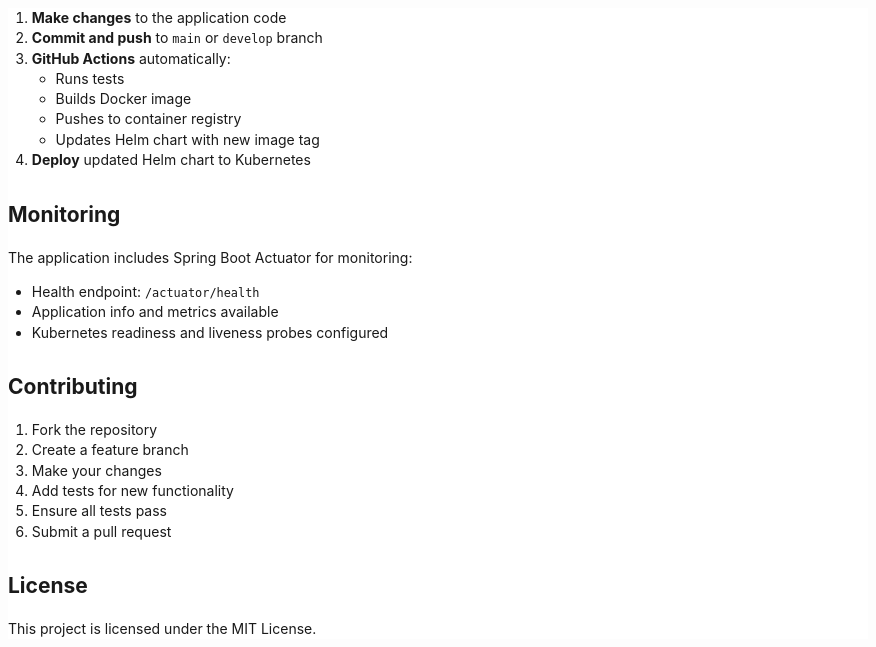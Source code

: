 1. **Make changes** to the application code
2. **Commit and push** to `main` or `develop` branch
3. **GitHub Actions** automatically:
   - Runs tests
   - Builds Docker image
   - Pushes to container registry
   - Updates Helm chart with new image tag
4. **Deploy** updated Helm chart to Kubernetes

## Monitoring

The application includes Spring Boot Actuator for monitoring:
- Health endpoint: `/actuator/health`
- Application info and metrics available
- Kubernetes readiness and liveness probes configured

## Contributing

1. Fork the repository
2. Create a feature branch
3. Make your changes
4. Add tests for new functionality
5. Ensure all tests pass
6. Submit a pull request

## License

This project is licensed under the MIT License.
